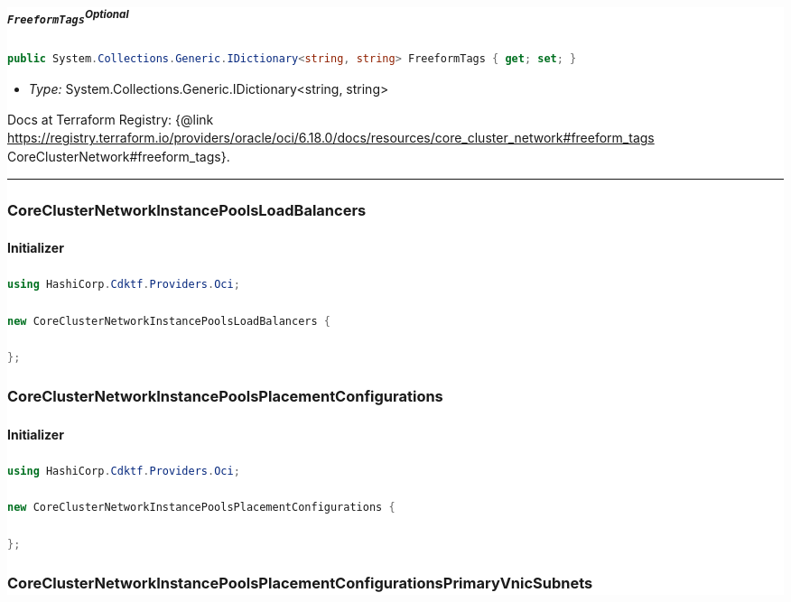 
##### `FreeformTags`<sup>Optional</sup> <a name="FreeformTags" id="rhizo-co-terraform-provider-oci.coreClusterNetwork.CoreClusterNetworkInstancePools.property.freeformTags"></a>

```csharp
public System.Collections.Generic.IDictionary<string, string> FreeformTags { get; set; }
```

- *Type:* System.Collections.Generic.IDictionary<string, string>

Docs at Terraform Registry: {@link https://registry.terraform.io/providers/oracle/oci/6.18.0/docs/resources/core_cluster_network#freeform_tags CoreClusterNetwork#freeform_tags}.

---

### CoreClusterNetworkInstancePoolsLoadBalancers <a name="CoreClusterNetworkInstancePoolsLoadBalancers" id="rhizo-co-terraform-provider-oci.coreClusterNetwork.CoreClusterNetworkInstancePoolsLoadBalancers"></a>

#### Initializer <a name="Initializer" id="rhizo-co-terraform-provider-oci.coreClusterNetwork.CoreClusterNetworkInstancePoolsLoadBalancers.Initializer"></a>

```csharp
using HashiCorp.Cdktf.Providers.Oci;

new CoreClusterNetworkInstancePoolsLoadBalancers {

};
```


### CoreClusterNetworkInstancePoolsPlacementConfigurations <a name="CoreClusterNetworkInstancePoolsPlacementConfigurations" id="rhizo-co-terraform-provider-oci.coreClusterNetwork.CoreClusterNetworkInstancePoolsPlacementConfigurations"></a>

#### Initializer <a name="Initializer" id="rhizo-co-terraform-provider-oci.coreClusterNetwork.CoreClusterNetworkInstancePoolsPlacementConfigurations.Initializer"></a>

```csharp
using HashiCorp.Cdktf.Providers.Oci;

new CoreClusterNetworkInstancePoolsPlacementConfigurations {

};
```


### CoreClusterNetworkInstancePoolsPlacementConfigurationsPrimaryVnicSubnets <a name="CoreClusterNetworkInstancePoolsPlacementConfigurationsPrimaryVnicSubnets" id="rhizo-co-terraform-provider-oci.coreClusterNetwork.CoreClusterNetworkInstancePoolsPlacementConfigurationsPrimaryVnicSubnets"></a>
